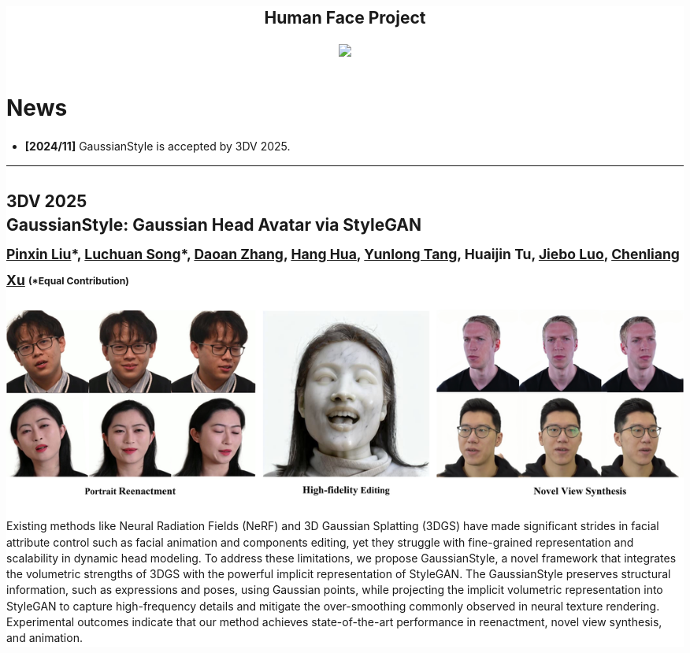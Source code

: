 <div align="center">

<h2>Human Face Project</h2> 


<a href='https://github.com/andypinxinliu/HumanFaceProject/blob/main/assets/GaussianStyle/readme.md'><img src='https://img.shields.io/badge/GaussianStyle-Readme-green'></a>


</div>


# News

- **[2024/11]** GaussianStyle is accepted by 3DV 2025.



------------

**3DV 2025**<br />
**GaussianStyle: Gaussian Head Avatar via StyleGAN**<br >
<sub>
<a href="https://andypinxinliu.github.io/">Pinxin Liu</a>\*,
<a href="https://songluchuan.github.io/">Luchuan Song</a>\*,
<a href="https://dwan.ch/">Daoan Zhang</a>, 
<a href="https://hanghuacs.owlstown.net/">Hang Hua</a>,
<a href="https://yunlong10.github.io/">Yunlong Tang</a>,
<a>Huaijin Tu</a>,
<a href="https://www.cs.rochester.edu/u/jluo/">Jiebo Luo</a>,
<a href="https://www.cs.rochester.edu/~cxu22/">Chenliang Xu</a>
<sub>
<sup>(*Equal Contribution)</sup>
<sub>
------------
<img src ="assets/GaussianStyle/3dv-teaser.jpg" width="100%">

<p align="left">
Existing methods like Neural Radiation Fields (NeRF) and 3D Gaussian Splatting (3DGS) have made significant strides in facial attribute control such as facial animation and components editing, yet they struggle with fine-grained representation and scalability in dynamic head modeling. To address these limitations, we propose GaussianStyle, a novel framework that integrates the volumetric strengths of 3DGS with the powerful implicit representation of StyleGAN. The GaussianStyle preserves structural information, such as expressions and poses, using Gaussian points, while projecting the implicit volumetric representation into StyleGAN to capture high-frequency details and mitigate the over-smoothing commonly observed in neural texture rendering. Experimental outcomes indicate that our method achieves state-of-the-art performance in reenactment, novel view synthesis, and animation.
</p>
